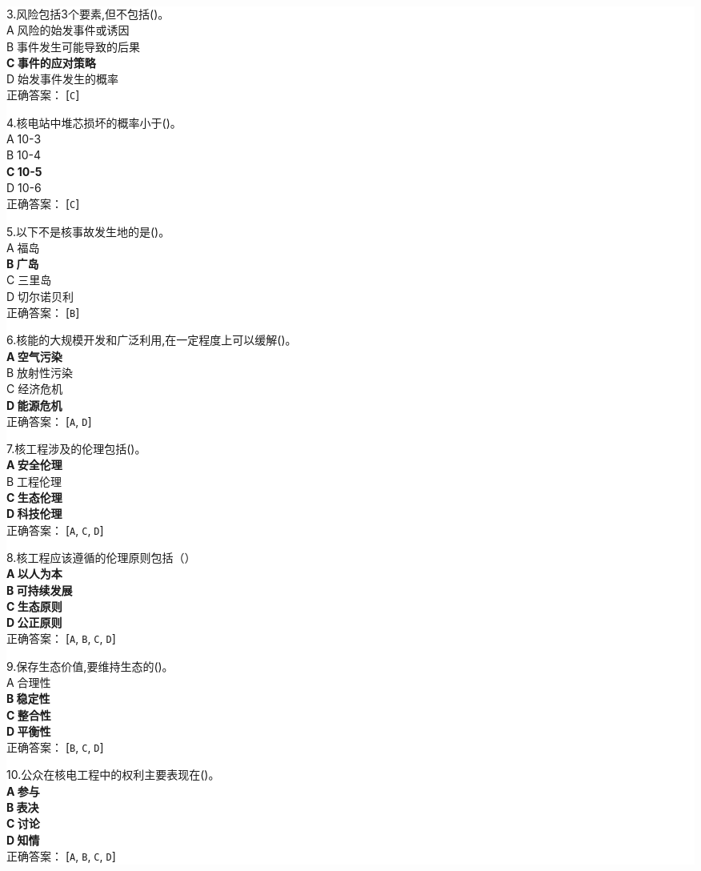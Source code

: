 3.风险包括3个要素,但不包括()。  
A 风险的始发事件或诱因  
B 事件发生可能导致的后果  
**C 事件的应对策略**  
D 始发事件发生的概率  
正确答案： [`C`]  

4.核电站中堆芯损坏的概率小于()。  
A 10-3  
B 10-4  
**C 10-5**  
D 10-6  
正确答案： [`C`]  

5.以下不是核事故发生地的是()。  
A 福岛  
**B 广岛**  
C 三里岛  
D 切尔诺贝利  
正确答案： [`B`]  

6.核能的大规模开发和广泛利用,在一定程度上可以缓解()。  
**A 空气污染**  
B 放射性污染  
C 经济危机  
**D 能源危机**  
正确答案： [`A`, `D`]  

7.核工程涉及的伦理包括()。  
**A 安全伦理**  
B 工程伦理  
**C 生态伦理  
D 科技伦理**  
正确答案： [`A`, `C`, `D`]  

8.核工程应该遵循的伦理原则包括（）  
**A 以人为本  
B 可持续发展  
C 生态原则  
D 公正原则**  
正确答案： [`A`, `B`, `C`, `D`]  

9.保存生态价值,要维持生态的()。  
A 合理性  
**B 稳定性  
C 整合性  
D 平衡性**  
正确答案： [`B`, `C`, `D`]  

10.公众在核电工程中的权利主要表现在()。  
**A 参与  
B 表决  
C 讨论  
D 知情**  
正确答案： [`A`, `B`, `C`, `D`]  
